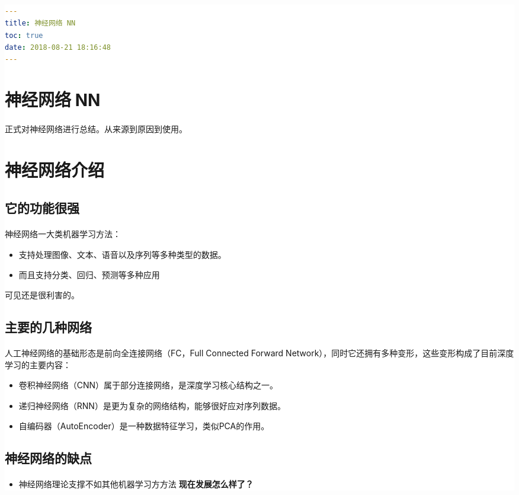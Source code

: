 ```yaml
---
title: 神经网络 NN
toc: true
date: 2018-08-21 18:16:48
---
```

# 神经网络 NN


正式对神经网络进行总结。从来源到原因到使用。




# 神经网络介绍


## 它的功能很强

神经网络一大类机器学习方法：




  * 支持处理图像、文本、语音以及序列等多种类型的数据。


  * 而且支持分类、回归、预测等多种应用


可见还是很利害的。


## 主要的几种网络


人工神经网络的基础形态是前向全连接网络（FC，Full Connected Forward Network），同时它还拥有多种变形，这些变形构成了目前深度学习的主要内容：




  * 卷积神经网络（CNN）属于部分连接网络，是深度学习核心结构之一。


  * 递归神经网络（RNN）是更为复杂的网络结构，能够很好应对序列数据。


  * 自编码器（AutoEncoder）是一种数据特征学习，类似PCA的作用。




## 神经网络的缺点






  * 神经网络理论支撑不如其他机器学习⽅方法 **现在发展怎么样了？**
